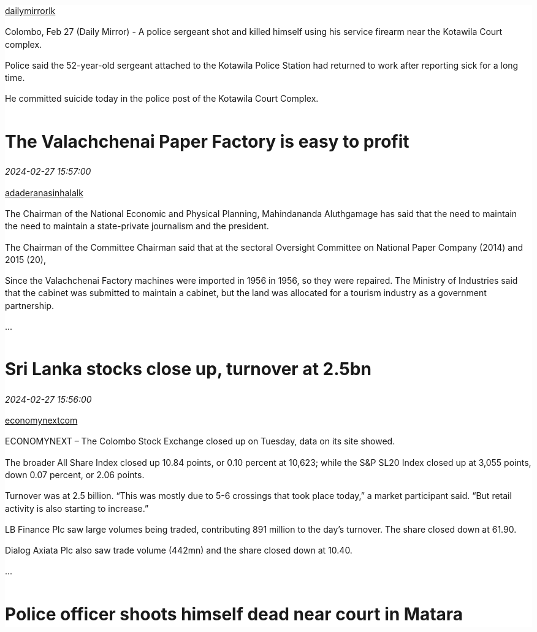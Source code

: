 [dailymirrorlk](https://www.dailymirror.lk/breaking-news/Police-sergeant-shoots-himself-near-Kotawila-Court/108-277820)

Colombo, Feb 27 (Daily Mirror) - A police sergeant shot and killed himself using his service firearm near the Kotawila Court complex.

Police said the 52-year-old sergeant attached to the Kotawila Police Station had returned to work after reporting sick for a long time.

He committed suicide today in the police post of the Kotawila Court Complex.



# The Valachchenai Paper Factory is easy to profit

*2024-02-27 15:57:00*

[adaderanasinhalalk](http://sinhala.adaderana.lk/news/193881)

The Chairman of the National Economic and Physical Planning, Mahindananda Aluthgamage has said that the need to maintain the need to maintain a state-private journalism and the president.

The Chairman of the Committee Chairman said that at the sectoral Oversight Committee on National Paper Company (2014) and 2015 (20),

Since the Valachchenai Factory machines were imported in 1956 in 1956, so they were repaired. The Ministry of Industries said that the cabinet was submitted to maintain a cabinet, but the land was allocated for a tourism industry as a government partnership.

...



# Sri Lanka stocks close up, turnover at 2.5bn

*2024-02-27 15:56:00*

[economynextcom](https://economynext.com/sri-lanka-stocks-close-up-turnover-at-2-5bn-152295/)

ECONOMYNEXT – The Colombo Stock Exchange closed up on Tuesday, data on its site showed.

The broader All Share Index closed up 10.84 points, or 0.10 percent at 10,623; while the S&P SL20 Index closed up at 3,055 points, down 0.07 percent, or 2.06 points.

Turnover was at 2.5 billion. “This was mostly due to 5-6 crossings that took place today,” a market participant said. “But retail activity is also starting to increase.”

LB Finance Plc saw large volumes being traded, contributing 891 million to the day’s turnover. The share closed down at 61.90.

Dialog Axiata Plc also saw trade volume (442mn) and the share closed down at 10.40.

...



# Police officer shoots himself dead near court in Matara
